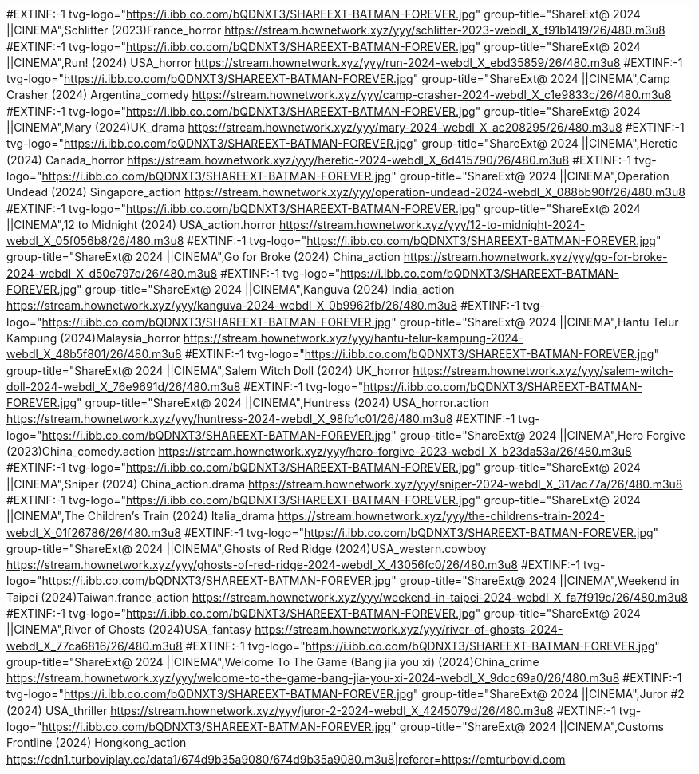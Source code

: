 #EXTINF:-1  tvg-logo="https://i.ibb.co.com/bQDNXT3/SHAREEXT-BATMAN-FOREVER.jpg" group-title="ShareExt@ 2024 ||CINEMA",Schlitter (2023)France_horror
https://stream.hownetwork.xyz/yyy/schlitter-2023-webdl_X_f91b1419/26/480.m3u8
#EXTINF:-1  tvg-logo="https://i.ibb.co.com/bQDNXT3/SHAREEXT-BATMAN-FOREVER.jpg" group-title="ShareExt@ 2024 ||CINEMA",Run! (2024) USA_horror
https://stream.hownetwork.xyz/yyy/run-2024-webdl_X_ebd35859/26/480.m3u8
#EXTINF:-1  tvg-logo="https://i.ibb.co.com/bQDNXT3/SHAREEXT-BATMAN-FOREVER.jpg" group-title="ShareExt@ 2024 ||CINEMA",Camp Crasher (2024) Argentina_comedy
https://stream.hownetwork.xyz/yyy/camp-crasher-2024-webdl_X_c1e9833c/26/480.m3u8
#EXTINF:-1  tvg-logo="https://i.ibb.co.com/bQDNXT3/SHAREEXT-BATMAN-FOREVER.jpg" group-title="ShareExt@ 2024 ||CINEMA",Mary (2024)UK_drama
https://stream.hownetwork.xyz/yyy/mary-2024-webdl_X_ac208295/26/480.m3u8
#EXTINF:-1  tvg-logo="https://i.ibb.co.com/bQDNXT3/SHAREEXT-BATMAN-FOREVER.jpg" group-title="ShareExt@ 2024 ||CINEMA",Heretic (2024) Canada_horror
https://stream.hownetwork.xyz/yyy/heretic-2024-webdl_X_6d415790/26/480.m3u8
#EXTINF:-1  tvg-logo="https://i.ibb.co.com/bQDNXT3/SHAREEXT-BATMAN-FOREVER.jpg" group-title="ShareExt@ 2024 ||CINEMA",Operation Undead (2024) Singapore_action
https://stream.hownetwork.xyz/yyy/operation-undead-2024-webdl_X_088bb90f/26/480.m3u8
#EXTINF:-1  tvg-logo="https://i.ibb.co.com/bQDNXT3/SHAREEXT-BATMAN-FOREVER.jpg" group-title="ShareExt@ 2024 ||CINEMA",12 to Midnight (2024) USA_action.horror
https://stream.hownetwork.xyz/yyy/12-to-midnight-2024-webdl_X_05f056b8/26/480.m3u8
#EXTINF:-1  tvg-logo="https://i.ibb.co.com/bQDNXT3/SHAREEXT-BATMAN-FOREVER.jpg" group-title="ShareExt@ 2024 ||CINEMA",Go for Broke (2024) China_action
https://stream.hownetwork.xyz/yyy/go-for-broke-2024-webdl_X_d50e797e/26/480.m3u8
#EXTINF:-1  tvg-logo="https://i.ibb.co.com/bQDNXT3/SHAREEXT-BATMAN-FOREVER.jpg" group-title="ShareExt@ 2024 ||CINEMA",Kanguva (2024) India_action
https://stream.hownetwork.xyz/yyy/kanguva-2024-webdl_X_0b9962fb/26/480.m3u8
#EXTINF:-1  tvg-logo="https://i.ibb.co.com/bQDNXT3/SHAREEXT-BATMAN-FOREVER.jpg" group-title="ShareExt@ 2024 ||CINEMA",Hantu Telur Kampung (2024)Malaysia_horror
https://stream.hownetwork.xyz/yyy/hantu-telur-kampung-2024-webdl_X_48b5f801/26/480.m3u8
#EXTINF:-1  tvg-logo="https://i.ibb.co.com/bQDNXT3/SHAREEXT-BATMAN-FOREVER.jpg" group-title="ShareExt@ 2024 ||CINEMA",Salem Witch Doll (2024) UK_horror
https://stream.hownetwork.xyz/yyy/salem-witch-doll-2024-webdl_X_76e9691d/26/480.m3u8
#EXTINF:-1  tvg-logo="https://i.ibb.co.com/bQDNXT3/SHAREEXT-BATMAN-FOREVER.jpg" group-title="ShareExt@ 2024 ||CINEMA",Huntress (2024) USA_horror.action
https://stream.hownetwork.xyz/yyy/huntress-2024-webdl_X_98fb1c01/26/480.m3u8
#EXTINF:-1  tvg-logo="https://i.ibb.co.com/bQDNXT3/SHAREEXT-BATMAN-FOREVER.jpg" group-title="ShareExt@ 2024 ||CINEMA",Hero Forgive (2023)China_comedy.action
https://stream.hownetwork.xyz/yyy/hero-forgive-2023-webdl_X_b23da53a/26/480.m3u8
#EXTINF:-1  tvg-logo="https://i.ibb.co.com/bQDNXT3/SHAREEXT-BATMAN-FOREVER.jpg" group-title="ShareExt@ 2024 ||CINEMA",Sniper (2024) China_action.drama
https://stream.hownetwork.xyz/yyy/sniper-2024-webdl_X_317ac77a/26/480.m3u8
#EXTINF:-1  tvg-logo="https://i.ibb.co.com/bQDNXT3/SHAREEXT-BATMAN-FOREVER.jpg" group-title="ShareExt@ 2024 ||CINEMA",The Children’s Train (2024) Italia_drama
https://stream.hownetwork.xyz/yyy/the-childrens-train-2024-webdl_X_01f26786/26/480.m3u8
#EXTINF:-1  tvg-logo="https://i.ibb.co.com/bQDNXT3/SHAREEXT-BATMAN-FOREVER.jpg" group-title="ShareExt@ 2024 ||CINEMA",Ghosts of Red Ridge (2024)USA_western.cowboy
https://stream.hownetwork.xyz/yyy/ghosts-of-red-ridge-2024-webdl_X_43056fc0/26/480.m3u8
#EXTINF:-1  tvg-logo="https://i.ibb.co.com/bQDNXT3/SHAREEXT-BATMAN-FOREVER.jpg" group-title="ShareExt@ 2024 ||CINEMA",Weekend in Taipei (2024)Taiwan.france_action
https://stream.hownetwork.xyz/yyy/weekend-in-taipei-2024-webdl_X_fa7f919c/26/480.m3u8
#EXTINF:-1  tvg-logo="https://i.ibb.co.com/bQDNXT3/SHAREEXT-BATMAN-FOREVER.jpg" group-title="ShareExt@ 2024 ||CINEMA",River of Ghosts (2024)USA_fantasy
https://stream.hownetwork.xyz/yyy/river-of-ghosts-2024-webdl_X_77ca6816/26/480.m3u8
#EXTINF:-1  tvg-logo="https://i.ibb.co.com/bQDNXT3/SHAREEXT-BATMAN-FOREVER.jpg" group-title="ShareExt@ 2024 ||CINEMA",Welcome To The Game (Bang jia you xi) (2024)China_crime
https://stream.hownetwork.xyz/yyy/welcome-to-the-game-bang-jia-you-xi-2024-webdl_X_9dcc69a0/26/480.m3u8
#EXTINF:-1  tvg-logo="https://i.ibb.co.com/bQDNXT3/SHAREEXT-BATMAN-FOREVER.jpg" group-title="ShareExt@ 2024 ||CINEMA",Juror #2 (2024) USA_thriller
https://stream.hownetwork.xyz/yyy/juror-2-2024-webdl_X_4245079d/26/480.m3u8
#EXTINF:-1  tvg-logo="https://i.ibb.co.com/bQDNXT3/SHAREEXT-BATMAN-FOREVER.jpg" group-title="ShareExt@ 2024 ||CINEMA",Customs Frontline (2024) Hongkong_action
https://cdn1.turboviplay.cc/data1/674d9b35a9080/674d9b35a9080.m3u8|referer=https://emturbovid.com